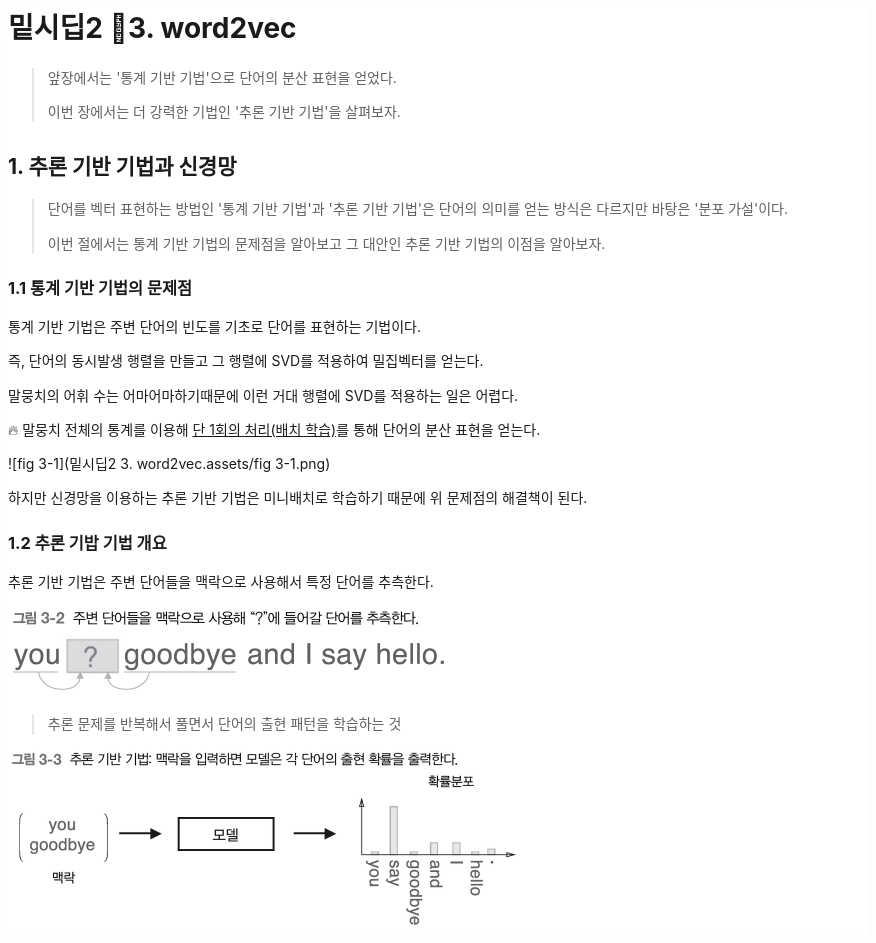 # 밑시딥2 📂3. word2vec

> 앞장에서는 '통계 기반 기법'으로 단어의 분산 표현을 얻었다.
>
> 이번 장에서는 더 강력한 기법인 '추론 기반 기법'을 살펴보자.



## 1. 추론 기반 기법과 신경망

> 단어를 벡터 표현하는 방법인 '통계 기반 기법'과 '추론 기반 기법'은 단어의 의미를 얻는 방식은 다르지만 바탕은 '분포 가설'이다.
>
> 이번 절에서는 통계 기반 기법의 문제점을 알아보고 그 대안인 추론 기반 기법의 이점을 알아보자.



### 1.1 통계 기반 기법의 문제점

통계 기반 기법은 주변 단어의 빈도를 기초로 단어를 표현하는 기법이다.

즉, 단어의 동시발생 행렬을 만들고 그 행렬에 SVD를 적용하여 밀집벡터를 얻는다.

말뭉치의 어휘 수는 어마어마하기때문에 이런 거대 행렬에 SVD를 적용하는 일은 어렵다.

🔥 말뭉치 전체의 통계를 이용해 <u>단 1회의 처리(배치 학습)</u>를 통해 단어의 분산 표현을 얻는다. 



![fig 3-1](밑시딥2 3. word2vec.assets/fig 3-1.png)

하지만 신경망을 이용하는 추론 기반 기법은 미니배치로 학습하기 때문에 위 문제점의 해결책이 된다.



### 1.2 추론 기밥 기법 개요

추론 기반 기법은 주변 단어들을 맥락으로 사용해서 특정 단어를 추측한다.

<img src="밑시딥2 3. word2vec.assets/fig 3-2.png" alt="fig 3-2" style="zoom:50%;" /> 

> 추론 문제를 반복해서 풀면서 단어의 출현 패턴을 학습하는 것

<img src="밑시딥2 3. word2vec.assets/fig 3-3.png" alt="fig 3-3" style="zoom:50%;" /> 
